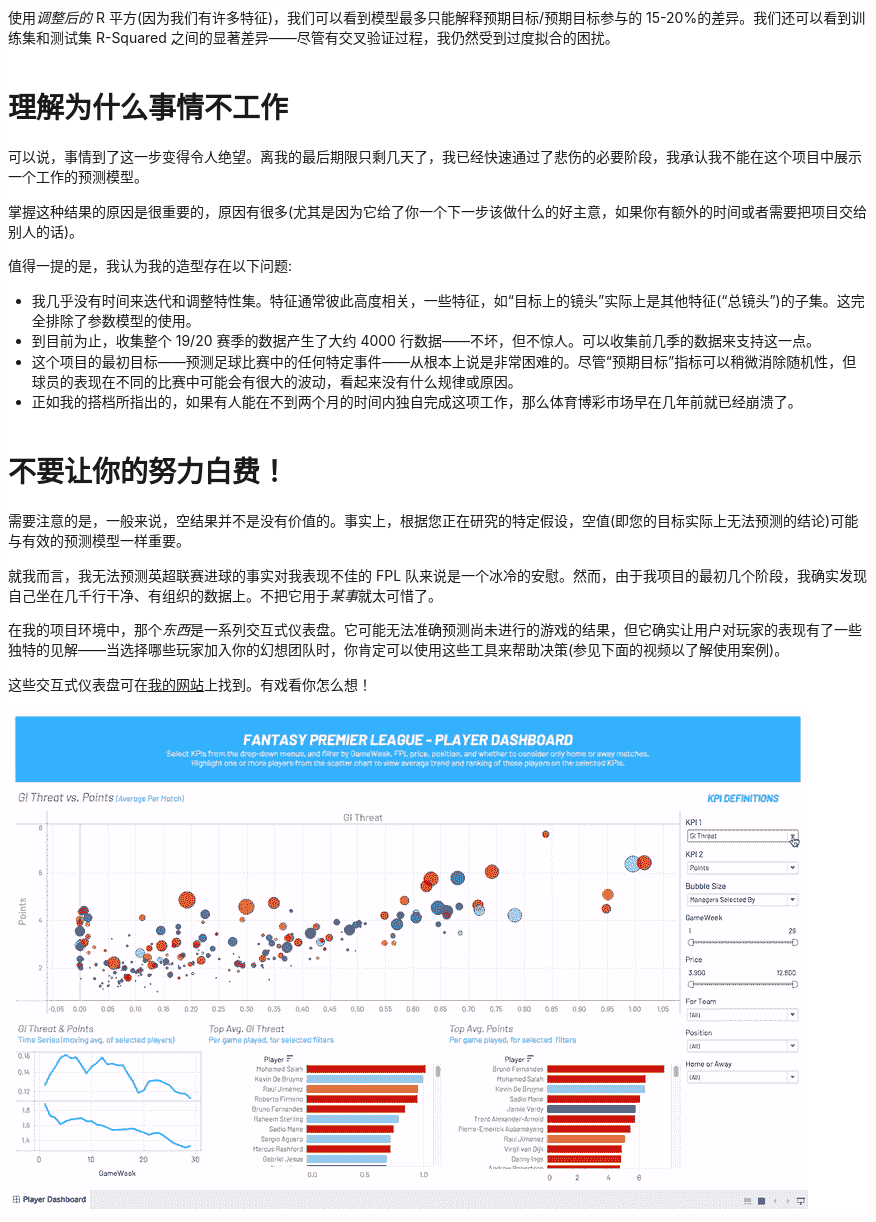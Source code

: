 使用*调整后的* R 平方(因为我们有许多特征)，我们可以看到模型最多只能解释预期目标/预期目标参与的 15-20%的差异。我们还可以看到训练集和测试集 R-Squared 之间的显著差异——尽管有交叉验证过程，我仍然受到过度拟合的困扰。

# 理解为什么事情不工作

可以说，事情到了这一步变得令人绝望。离我的最后期限只剩几天了，我已经快速通过了悲伤的必要阶段，我承认我不能在这个项目中展示一个工作的预测模型。

掌握这种结果的原因是很重要的，原因有很多(尤其是因为它给了你一个下一步该做什么的好主意，如果你有额外的时间或者需要把项目交给别人的话)。

值得一提的是，我认为我的造型存在以下问题:

*   我几乎没有时间来迭代和调整特性集。特征通常彼此高度相关，一些特征，如“目标上的镜头”实际上是其他特征(“总镜头”)的子集。这完全排除了参数模型的使用。
*   到目前为止，收集整个 19/20 赛季的数据产生了大约 4000 行数据——不坏，但不惊人。可以收集前几季的数据来支持这一点。
*   这个项目的最初目标——预测足球比赛中的任何特定事件——从根本上说是非常困难的。尽管“预期目标”指标可以稍微消除随机性，但球员的表现在不同的比赛中可能会有很大的波动，看起来没有什么规律或原因。
*   正如我的搭档所指出的，如果有人能在不到两个月的时间内独自完成这项工作，那么体育博彩市场早在几年前就已经崩溃了。

# 不要让你的努力白费！

需要注意的是，一般来说，空结果并不是没有价值的。事实上，根据您正在研究的特定假设，空值(即您的目标实际上无法预测的结论)可能与有效的预测模型一样重要。

就我而言，我无法预测英超联赛进球的事实对我表现不佳的 FPL 队来说是一个冰冷的安慰。然而，由于我项目的最初几个阶段，我确实发现自己坐在几千行干净、有组织的数据上。不把它用于*某事*就太可惜了。

在我的项目环境中，那个*东西*是一系列交互式仪表盘。它可能无法准确预测尚未进行的游戏的结果，但它确实让用户对玩家的表现有了一些独特的见解——当选择哪些玩家加入你的幻想团队时，你肯定可以使用这些工具来帮助决策(参见下面的视频以了解使用案例)。

这些交互式仪表盘可在[我的网站](http://www.cb91.io/projects/fpl)上找到。有戏看你怎么想！

![](img/8325241903408f8c58082da565768e38.png)
